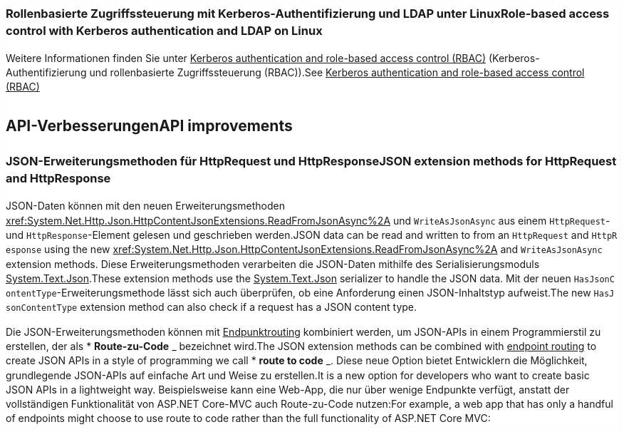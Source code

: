 ### <a name="role-based-access-control-with-kerberos-authentication-and-ldap-on-linux"></a><span data-ttu-id="2066b-280">Rollenbasierte Zugriffssteuerung mit Kerberos-Authentifizierung und LDAP unter Linux</span><span class="sxs-lookup"><span data-stu-id="2066b-280">Role-based access control with Kerberos authentication and LDAP on Linux</span></span>

<span data-ttu-id="2066b-281">Weitere Informationen finden Sie unter [Kerberos authentication and role-based access control (RBAC)](xref:security/authentication/windowsauth#rbac) (Kerberos-Authentifizierung und rollenbasierte Zugriffssteuerung (RBAC)).</span><span class="sxs-lookup"><span data-stu-id="2066b-281">See [Kerberos authentication and role-based access control (RBAC)](xref:security/authentication/windowsauth#rbac)</span></span>

## <a name="api-improvements"></a><span data-ttu-id="2066b-282">API-Verbesserungen</span><span class="sxs-lookup"><span data-stu-id="2066b-282">API improvements</span></span>

### <a name="json-extension-methods-for-httprequest-and-httpresponse"></a><span data-ttu-id="2066b-283">JSON-Erweiterungsmethoden für HttpRequest und HttpResponse</span><span class="sxs-lookup"><span data-stu-id="2066b-283">JSON extension methods for HttpRequest and HttpResponse</span></span>

<span data-ttu-id="2066b-284">JSON-Daten können mit den neuen Erweiterungsmethoden <xref:System.Net.Http.Json.HttpContentJsonExtensions.ReadFromJsonAsync%2A> und `WriteAsJsonAsync` aus einem `HttpRequest`- und `HttpResponse`-Element gelesen und geschrieben werden.</span><span class="sxs-lookup"><span data-stu-id="2066b-284">JSON data can be read and written to from an `HttpRequest` and `HttpResponse` using the new <xref:System.Net.Http.Json.HttpContentJsonExtensions.ReadFromJsonAsync%2A> and `WriteAsJsonAsync` extension methods.</span></span> <span data-ttu-id="2066b-285">Diese Erweiterungsmethoden verarbeiten die JSON-Daten mithilfe des Serialisierungsmoduls [System.Text.Json](xref:System.Text.Json).</span><span class="sxs-lookup"><span data-stu-id="2066b-285">These extension methods use the [System.Text.Json](xref:System.Text.Json) serializer to handle the JSON data.</span></span> <span data-ttu-id="2066b-286">Mit der neuen `HasJsonContentType`-Erweiterungsmethode lässt sich auch überprüfen, ob eine Anforderung einen JSON-Inhaltstyp aufweist.</span><span class="sxs-lookup"><span data-stu-id="2066b-286">The new `HasJsonContentType` extension method can also check if a request has a JSON content type.</span></span>

<span data-ttu-id="2066b-287">Die JSON-Erweiterungsmethoden können mit [Endpunktrouting](xref:fundamentals/routing) kombiniert werden, um JSON-APIs in einem Programmierstil zu erstellen, der als \* **Route-zu-Code** _ bezeichnet wird.</span><span class="sxs-lookup"><span data-stu-id="2066b-287">The JSON extension methods can be combined with [endpoint routing](xref:fundamentals/routing) to create JSON APIs in a style of programming we call \* **route to code** _.</span></span> <span data-ttu-id="2066b-288">Diese neue Option bietet Entwicklern die Möglichkeit, grundlegende JSON-APIs auf einfache Art und Weise zu erstellen.</span><span class="sxs-lookup"><span data-stu-id="2066b-288">It is a new option for developers who want to create basic JSON APIs in a lightweight way.</span></span> <span data-ttu-id="2066b-289">Beispielsweise kann eine Web-App, die nur über wenige Endpunkte verfügt, anstatt der vollständigen Funktionalität von ASP.NET Core-MVC auch Route-zu-Code nutzen:</span><span class="sxs-lookup"><span data-stu-id="2066b-289">For example, a web app that has only a handful of endpoints might choose to use route to code rather than the full functionality of ASP.NET Core MVC:</span></span>

